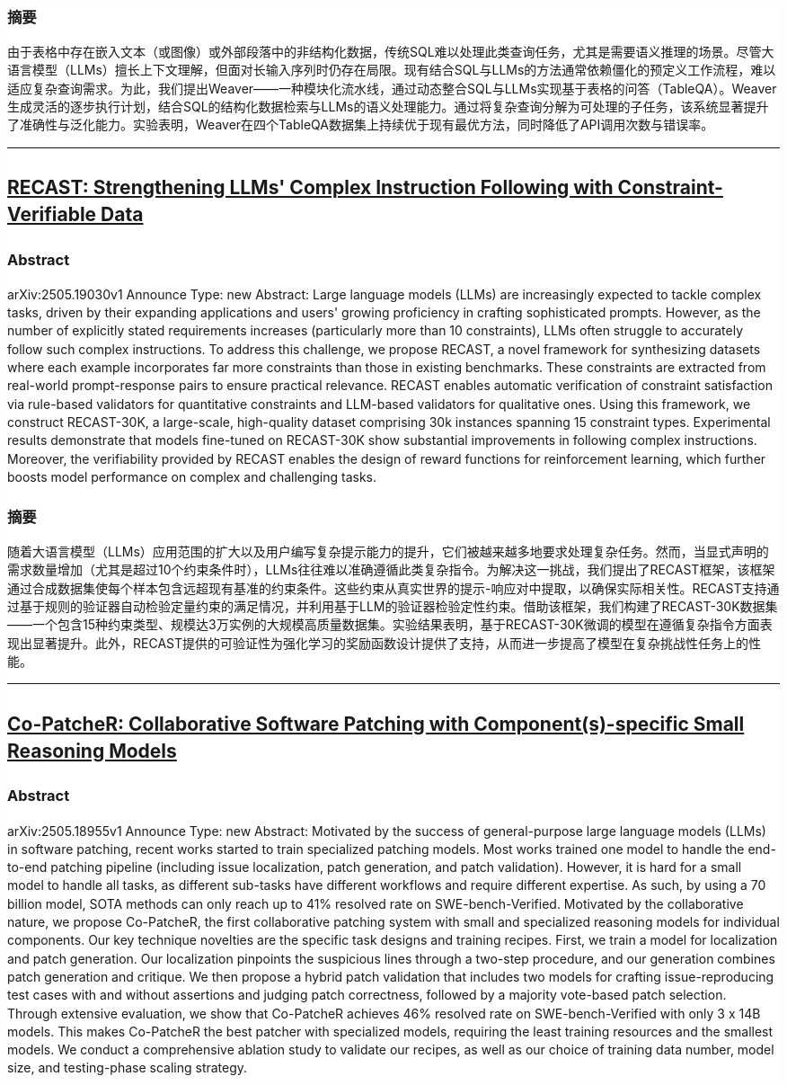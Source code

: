 ### 摘要
由于表格中存在嵌入文本（或图像）或外部段落中的非结构化数据，传统SQL难以处理此类查询任务，尤其是需要语义推理的场景。尽管大语言模型（LLMs）擅长上下文理解，但面对长输入序列时仍存在局限。现有结合SQL与LLMs的方法通常依赖僵化的预定义工作流程，难以适应复杂查询需求。为此，我们提出Weaver——一种模块化流水线，通过动态整合SQL与LLMs实现基于表格的问答（TableQA）。Weaver生成灵活的逐步执行计划，结合SQL的结构化数据检索与LLMs的语义处理能力。通过将复杂查询分解为可处理的子任务，该系统显著提升了准确性与泛化能力。实验表明，Weaver在四个TableQA数据集上持续优于现有最优方法，同时降低了API调用次数与错误率。

---

## [RECAST: Strengthening LLMs' Complex Instruction Following with Constraint-Verifiable Data](https://arxiv.org/abs/2505.19030)

### Abstract
arXiv:2505.19030v1 Announce Type: new 
Abstract: Large language models (LLMs) are increasingly expected to tackle complex tasks, driven by their expanding applications and users' growing proficiency in crafting sophisticated prompts. However, as the number of explicitly stated requirements increases (particularly more than 10 constraints), LLMs often struggle to accurately follow such complex instructions. To address this challenge, we propose RECAST, a novel framework for synthesizing datasets where each example incorporates far more constraints than those in existing benchmarks. These constraints are extracted from real-world prompt-response pairs to ensure practical relevance. RECAST enables automatic verification of constraint satisfaction via rule-based validators for quantitative constraints and LLM-based validators for qualitative ones. Using this framework, we construct RECAST-30K, a large-scale, high-quality dataset comprising 30k instances spanning 15 constraint types. Experimental results demonstrate that models fine-tuned on RECAST-30K show substantial improvements in following complex instructions. Moreover, the verifiability provided by RECAST enables the design of reward functions for reinforcement learning, which further boosts model performance on complex and challenging tasks.

### 摘要
随着大语言模型（LLMs）应用范围的扩大以及用户编写复杂提示能力的提升，它们被越来越多地要求处理复杂任务。然而，当显式声明的需求数量增加（尤其是超过10个约束条件时），LLMs往往难以准确遵循此类复杂指令。为解决这一挑战，我们提出了RECAST框架，该框架通过合成数据集使每个样本包含远超现有基准的约束条件。这些约束从真实世界的提示-响应对中提取，以确保实际相关性。RECAST支持通过基于规则的验证器自动检验定量约束的满足情况，并利用基于LLM的验证器检验定性约束。借助该框架，我们构建了RECAST-30K数据集——一个包含15种约束类型、规模达3万实例的大规模高质量数据集。实验结果表明，基于RECAST-30K微调的模型在遵循复杂指令方面表现出显著提升。此外，RECAST提供的可验证性为强化学习的奖励函数设计提供了支持，从而进一步提高了模型在复杂挑战性任务上的性能。

---

## [Co-PatcheR: Collaborative Software Patching with Component(s)-specific Small Reasoning Models](https://arxiv.org/abs/2505.18955)

### Abstract
arXiv:2505.18955v1 Announce Type: new 
Abstract: Motivated by the success of general-purpose large language models (LLMs) in software patching, recent works started to train specialized patching models. Most works trained one model to handle the end-to-end patching pipeline (including issue localization, patch generation, and patch validation). However, it is hard for a small model to handle all tasks, as different sub-tasks have different workflows and require different expertise. As such, by using a 70 billion model, SOTA methods can only reach up to 41% resolved rate on SWE-bench-Verified. Motivated by the collaborative nature, we propose Co-PatcheR, the first collaborative patching system with small and specialized reasoning models for individual components. Our key technique novelties are the specific task designs and training recipes. First, we train a model for localization and patch generation. Our localization pinpoints the suspicious lines through a two-step procedure, and our generation combines patch generation and critique. We then propose a hybrid patch validation that includes two models for crafting issue-reproducing test cases with and without assertions and judging patch correctness, followed by a majority vote-based patch selection. Through extensive evaluation, we show that Co-PatcheR achieves 46% resolved rate on SWE-bench-Verified with only 3 x 14B models. This makes Co-PatcheR the best patcher with specialized models, requiring the least training resources and the smallest models. We conduct a comprehensive ablation study to validate our recipes, as well as our choice of training data number, model size, and testing-phase scaling strategy.
